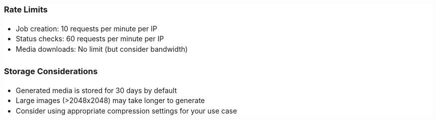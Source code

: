 ### Rate Limits

- Job creation: 10 requests per minute per IP
- Status checks: 60 requests per minute per IP
- Media downloads: No limit (but consider bandwidth)

### Storage Considerations

- Generated media is stored for 30 days by default
- Large images (>2048x2048) may take longer to generate
- Consider using appropriate compression settings for your use case 